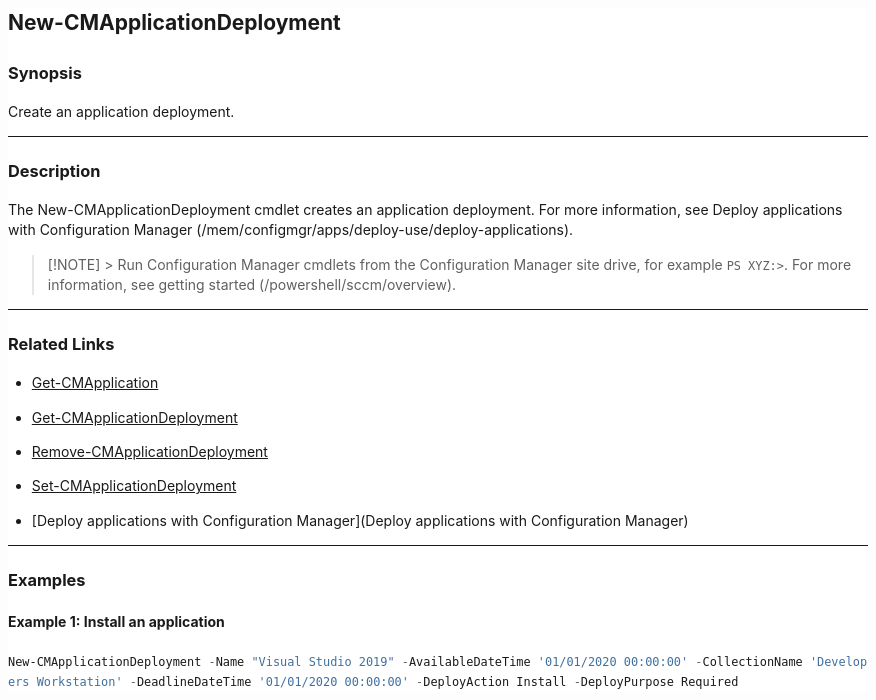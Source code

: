 New-CMApplicationDeployment
---------------------------




### Synopsis
Create an application deployment.



---


### Description

The New-CMApplicationDeployment cmdlet creates an application deployment. For more information, see Deploy applications with Configuration Manager (/mem/configmgr/apps/deploy-use/deploy-applications).



> [!NOTE] > Run Configuration Manager cmdlets from the Configuration Manager site drive, for example `PS XYZ:>`. For more information, see getting started (/powershell/sccm/overview).



---


### Related Links
* [Get-CMApplication](Get-CMApplication)



* [Get-CMApplicationDeployment](Get-CMApplicationDeployment)



* [Remove-CMApplicationDeployment](Remove-CMApplicationDeployment)



* [Set-CMApplicationDeployment](Set-CMApplicationDeployment)



* [Deploy applications with Configuration Manager](Deploy applications with Configuration Manager)





---


### Examples
#### Example 1: Install an application
```PowerShell
New-CMApplicationDeployment -Name "Visual Studio 2019" -AvailableDateTime '01/01/2020 00:00:00' -CollectionName 'Developers Workstation' -DeadlineDateTime '01/01/2020 00:00:00' -DeployAction Install -DeployPurpose Required
```

